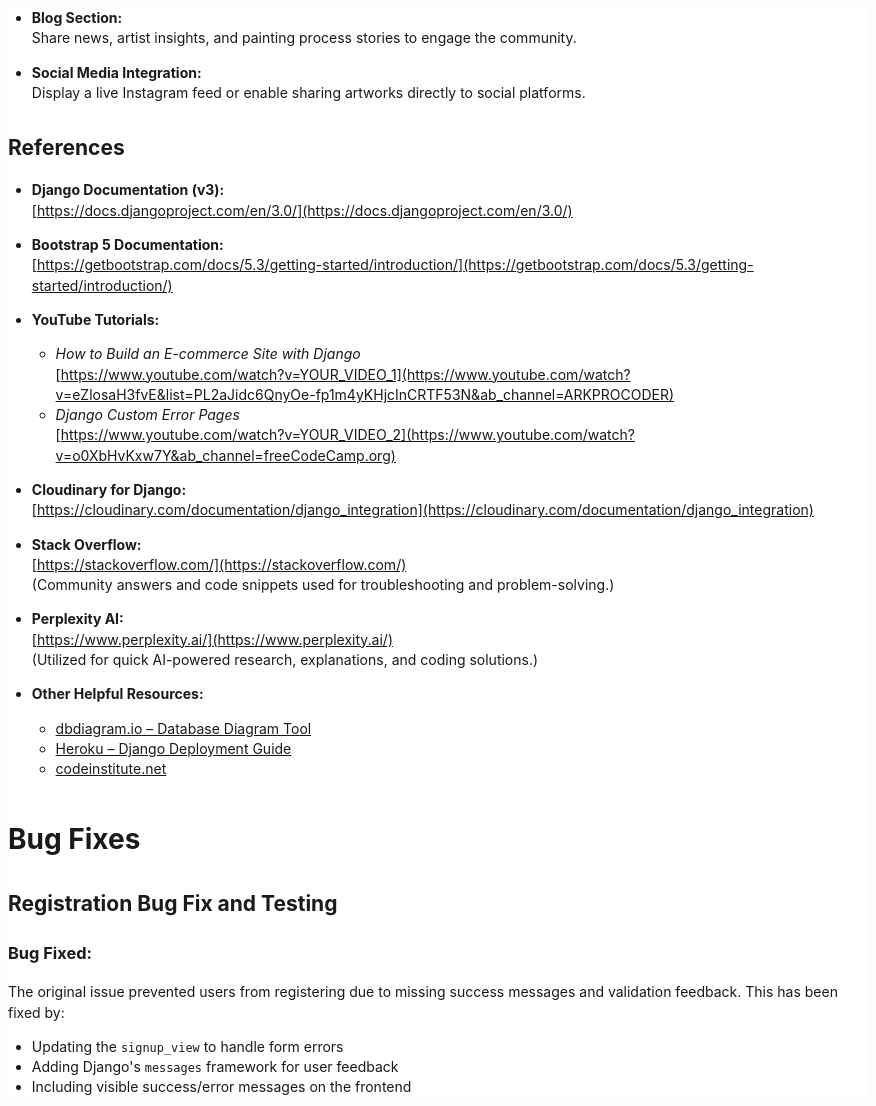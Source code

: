 - **Blog Section:**  
  Share news, artist insights, and painting process stories to engage the community.

- **Social Media Integration:**  
  Display a live Instagram feed or enable sharing artworks directly to social platforms.


##  References

- **Django Documentation (v3):**  
  [https://docs.djangoproject.com/en/3.0/](https://docs.djangoproject.com/en/3.0/)

- **Bootstrap 5 Documentation:**  
  [https://getbootstrap.com/docs/5.3/getting-started/introduction/](https://getbootstrap.com/docs/5.3/getting-started/introduction/)

- **YouTube Tutorials:**  
  - *How to Build an E-commerce Site with Django*  
    [https://www.youtube.com/watch?v=YOUR_VIDEO_1](https://www.youtube.com/watch?v=eZlosaH3fvE&list=PL2aJidc6QnyOe-fp1m4yKHjcInCRTF53N&ab_channel=ARKPROCODER)
  - *Django Custom Error Pages*  
    [https://www.youtube.com/watch?v=YOUR_VIDEO_2](https://www.youtube.com/watch?v=o0XbHvKxw7Y&ab_channel=freeCodeCamp.org)

- **Cloudinary for Django:**  
  [https://cloudinary.com/documentation/django_integration](https://cloudinary.com/documentation/django_integration)

  
- **Stack Overflow:**  
  [https://stackoverflow.com/](https://stackoverflow.com/)  
  (Community answers and code snippets used for troubleshooting and problem-solving.)

- **Perplexity AI:**  
  [https://www.perplexity.ai/](https://www.perplexity.ai/)  
  (Utilized for quick AI-powered research, explanations, and coding solutions.)

- **Other Helpful Resources:**  
  - [dbdiagram.io – Database Diagram Tool](https://dbdiagram.io/)
  - [Heroku – Django Deployment Guide](https://devcenter.heroku.com/categories/django-support)
  - [codeinstitute.net](https://codeinstitute.net/)


# Bug Fixes


##  Registration Bug Fix and Testing

###  Bug Fixed:
The original issue prevented users from registering due to missing success messages and validation feedback. This has been fixed by:
- Updating the `signup_view` to handle form errors
- Adding Django's `messages` framework for user feedback
- Including visible success/error messages on the frontend
